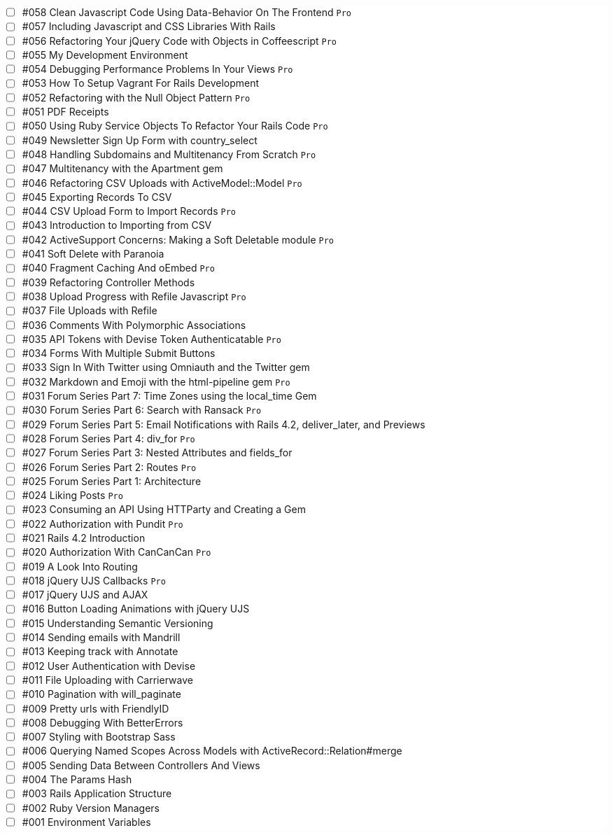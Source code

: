 * [ ] #058 Clean Javascript Code Using Data-Behavior On The Frontend `Pro`
* [ ] #057 Including Javascript and CSS Libraries With Rails
* [ ] #056 Refactoring Your jQuery Code with Objects in Coffeescript `Pro`
* [ ] #055 My Development Environment
* [ ] #054 Debugging Performance Problems In Your Views `Pro`
* [ ] #053 How To Setup Vagrant For Rails Development
* [ ] #052 Refactoring with the Null Object Pattern `Pro`
* [ ] #051 PDF Receipts
* [ ] #050 Using Ruby Service Objects To Refactor Your Rails Code `Pro`
* [ ] #049 Newsletter Sign Up Form with country\_select
* [ ] #048 Handling Subdomains and Multitenancy From Scratch `Pro`
* [ ] #047 Multitenancy with the Apartment gem
* [ ] #046 Refactoring CSV Uploads with ActiveModel::Model `Pro`
* [ ] #045 Exporting Records To CSV
* [ ] #044 CSV Upload Form to Import Records `Pro`
* [ ] #043 Introduction to Importing from CSV
* [ ] #042 ActiveSupport Concerns: Making a Soft Deletable module `Pro`
* [ ] #041 Soft Delete with Paranoia
* [ ] #040 Fragment Caching And oEmbed `Pro`
* [ ] #039 Refactoring Controller Methods
* [ ] #038 Upload Progress with Refile Javascript `Pro`
* [ ] #037 File Uploads with Refile
* [ ] #036 Comments With Polymorphic Associations
* [ ] #035 API Tokens with Devise Token Authenticatable `Pro`
* [ ] #034 Forms With Multiple Submit Buttons
* [ ] #033 Sign In With Twitter using Omniauth and the Twitter gem
* [ ] #032 Markdown and Emoji with the html-pipeline gem `Pro`
* [ ] #031 Forum Series Part 7: Time Zones using the local\_time Gem
* [ ] #030 Forum Series Part 6: Search with Ransack `Pro`
* [ ] #029 Forum Series Part 5: Email Notifications with Rails 4.2, deliver\_later, and Previews
* [ ] #028 Forum Series Part 4: div\_for `Pro`
* [ ] #027 Forum Series Part 3: Nested Attributes and fields\_for
* [ ] #026 Forum Series Part 2: Routes `Pro`
* [ ] #025 Forum Series Part 1: Architecture
* [ ] #024 Liking Posts `Pro`
* [ ] #023 Consuming an API Using HTTParty and Creating a Gem
* [ ] #022 Authorization with Pundit `Pro`
* [ ] #021 Rails 4.2 Introduction
* [ ] #020 Authorization With CanCanCan `Pro`
* [ ] #019 A Look Into Routing
* [ ] #018 jQuery UJS Callbacks `Pro`
* [ ] #017 jQuery UJS and AJAX
* [ ] #016 Button Loading Animations with jQuery UJS
* [ ] #015 Understanding Semantic Versioning
* [ ] #014 Sending emails with Mandrill
* [ ] #013 Keeping track with Annotate
* [ ] #012 User Authentication with Devise
* [ ] #011 File Uploading with Carrierwave
* [ ] #010 Pagination with will\_paginate
* [ ] #009 Pretty urls with FriendlyID
* [ ] #008 Debugging With BetterErrors
* [ ] #007 Styling with Bootstrap Sass
* [ ] #006 Querying Named Scopes Across Models with ActiveRecord::Relation#merge
* [ ] #005 Sending Data Between Controllers And Views
* [ ] #004 The Params Hash
* [ ] #003 Rails Application Structure
* [ ] #002 Ruby Version Managers
* [ ] #001 Environment Variables